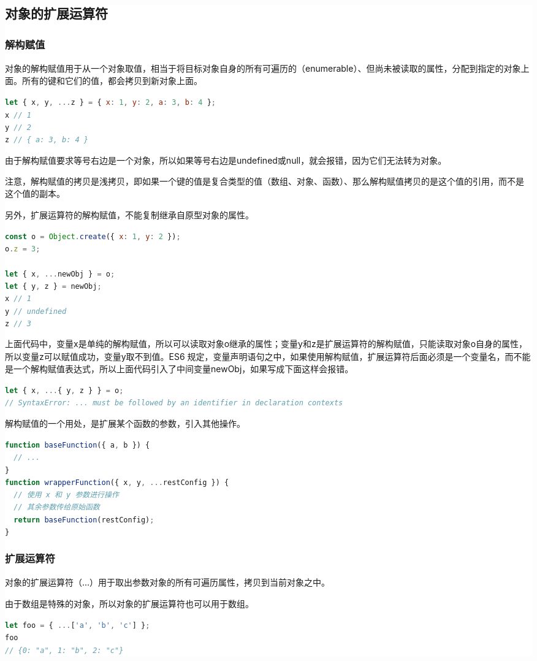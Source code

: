 ## 对象的扩展运算符

### 解构赋值

对象的解构赋值用于从一个对象取值，相当于将目标对象自身的所有可遍历的（enumerable）、但尚未被读取的属性，分配到指定的对象上面。所有的键和它们的值，都会拷贝到新对象上面。

```javascript
let { x, y, ...z } = { x: 1, y: 2, a: 3, b: 4 };
x // 1
y // 2
z // { a: 3, b: 4 }
```
由于解构赋值要求等号右边是一个对象，所以如果等号右边是undefined或null，就会报错，因为它们无法转为对象。

注意，解构赋值的拷贝是浅拷贝，即如果一个键的值是复合类型的值（数组、对象、函数）、那么解构赋值拷贝的是这个值的引用，而不是这个值的副本。

另外，扩展运算符的解构赋值，不能复制继承自原型对象的属性。

```javascript
const o = Object.create({ x: 1, y: 2 });
o.z = 3;

let { x, ...newObj } = o;
let { y, z } = newObj;
x // 1
y // undefined
z // 3
```
上面代码中，变量x是单纯的解构赋值，所以可以读取对象o继承的属性；变量y和z是扩展运算符的解构赋值，只能读取对象o自身的属性，所以变量z可以赋值成功，变量y取不到值。ES6 规定，变量声明语句之中，如果使用解构赋值，扩展运算符后面必须是一个变量名，而不能是一个解构赋值表达式，所以上面代码引入了中间变量newObj，如果写成下面这样会报错。

```javascript
let { x, ...{ y, z } } = o;
// SyntaxError: ... must be followed by an identifier in declaration contexts
```

解构赋值的一个用处，是扩展某个函数的参数，引入其他操作。

```javascript
function baseFunction({ a, b }) {
  // ...
}
function wrapperFunction({ x, y, ...restConfig }) {
  // 使用 x 和 y 参数进行操作
  // 其余参数传给原始函数
  return baseFunction(restConfig);
}
```

### 扩展运算符
对象的扩展运算符（...）用于取出参数对象的所有可遍历属性，拷贝到当前对象之中。

由于数组是特殊的对象，所以对象的扩展运算符也可以用于数组。

```javascript
let foo = { ...['a', 'b', 'c'] };
foo
// {0: "a", 1: "b", 2: "c"}
```
